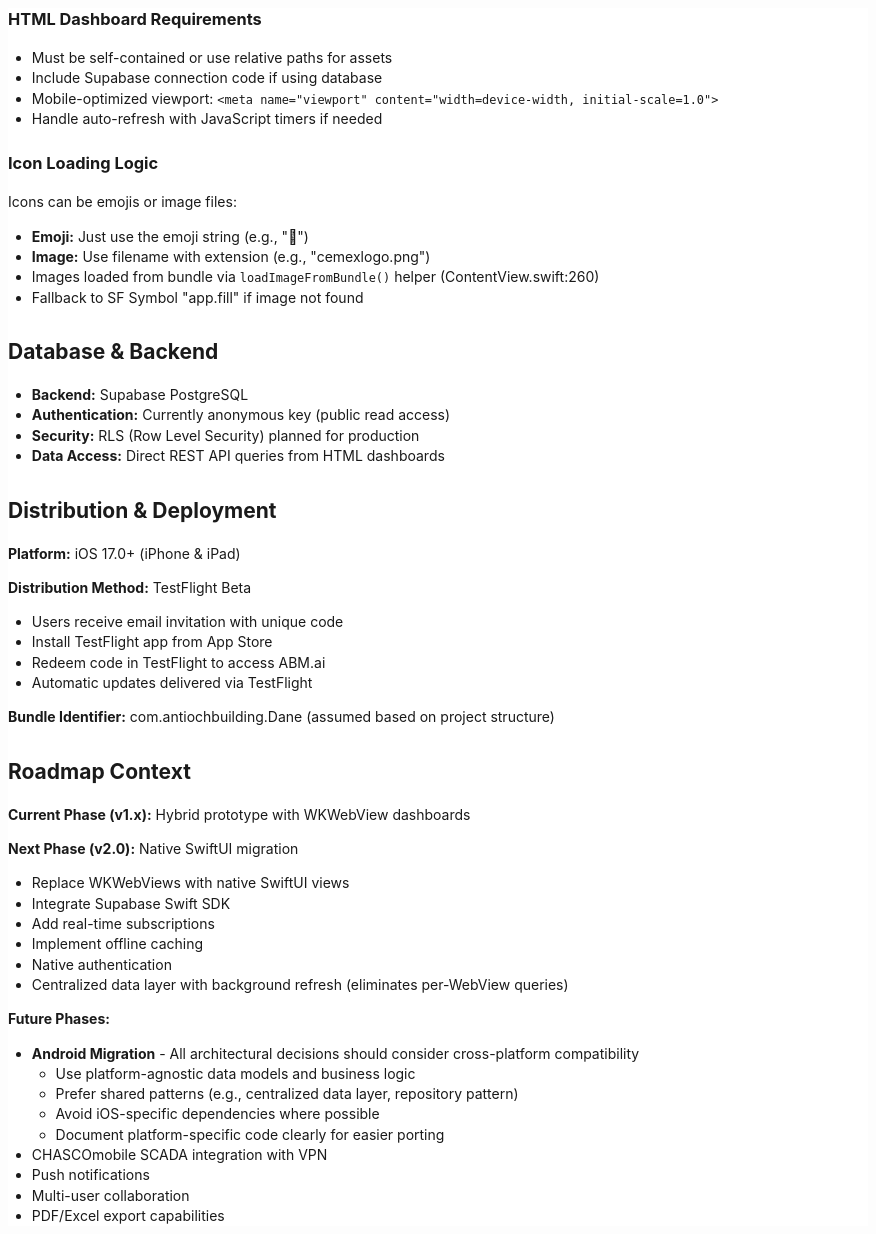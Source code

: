 ### HTML Dashboard Requirements

- Must be self-contained or use relative paths for assets
- Include Supabase connection code if using database
- Mobile-optimized viewport: `<meta name="viewport" content="width=device-width, initial-scale=1.0">`
- Handle auto-refresh with JavaScript timers if needed

### Icon Loading Logic

Icons can be emojis or image files:
- **Emoji:** Just use the emoji string (e.g., "🦎")
- **Image:** Use filename with extension (e.g., "cemexlogo.png")
- Images loaded from bundle via `loadImageFromBundle()` helper (ContentView.swift:260)
- Fallback to SF Symbol "app.fill" if image not found

## Database & Backend

- **Backend:** Supabase PostgreSQL
- **Authentication:** Currently anonymous key (public read access)
- **Security:** RLS (Row Level Security) planned for production
- **Data Access:** Direct REST API queries from HTML dashboards

## Distribution & Deployment

**Platform:** iOS 17.0+ (iPhone & iPad)

**Distribution Method:** TestFlight Beta
- Users receive email invitation with unique code
- Install TestFlight app from App Store
- Redeem code in TestFlight to access ABM.ai
- Automatic updates delivered via TestFlight

**Bundle Identifier:** com.antiochbuilding.Dane (assumed based on project structure)

## Roadmap Context

**Current Phase (v1.x):** Hybrid prototype with WKWebView dashboards

**Next Phase (v2.0):** Native SwiftUI migration
- Replace WKWebViews with native SwiftUI views
- Integrate Supabase Swift SDK
- Add real-time subscriptions
- Implement offline caching
- Native authentication
- Centralized data layer with background refresh (eliminates per-WebView queries)

**Future Phases:**
- **Android Migration** - All architectural decisions should consider cross-platform compatibility
  - Use platform-agnostic data models and business logic
  - Prefer shared patterns (e.g., centralized data layer, repository pattern)
  - Avoid iOS-specific dependencies where possible
  - Document platform-specific code clearly for easier porting
- CHASCOmobile SCADA integration with VPN
- Push notifications
- Multi-user collaboration
- PDF/Excel export capabilities
